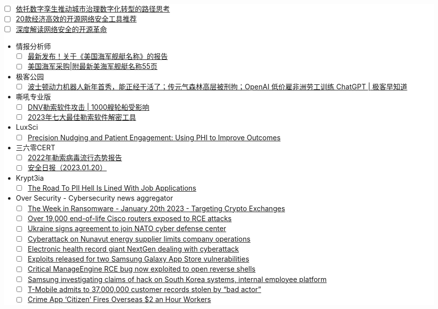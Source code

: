   - [ ] [依托数字孪生推动城市治理数字化转型的路径思考](https://mp.weixin.qq.com/s?__biz=MzUzNDYxOTA1NA==&mid=2247533983&idx=2&sn=077b0b92f4a5fe0b953d8ffa2ecd18a0&chksm=fa93f35ecde47a48bcf5b19071477c1688cf98d85f29fbb4b7f6da8cbda07a4eeeb451d0085b&scene=58&subscene=0#rd)
  - [ ] [20款经济高效的开源网络安全工具推荐](https://mp.weixin.qq.com/s?__biz=MzUzNDYxOTA1NA==&mid=2247533983&idx=3&sn=d4f2e03a7357686f90b570568571aa89&chksm=fa93f35ecde47a48652f414f8a0d2ac17c912a36ff3eac0d358223f2026cfe717e156c51f38d&scene=58&subscene=0#rd)
  - [ ] [深度解读网络安全的开源革命](https://mp.weixin.qq.com/s?__biz=MzUzNDYxOTA1NA==&mid=2247533983&idx=4&sn=02e7e6042f8a429bd6d5373b8f29f02b&chksm=fa93f35ecde47a4881daf9fbf67a400ce93efd85de576945fafa9666f500dd449cea613312b3&scene=58&subscene=0#rd)
- 情报分析师
  - [ ] [最新发布！关于《美国海军舰艇名称》的报告](https://mp.weixin.qq.com/s?__biz=MzA3Mjc1MTkwOA==&mid=2650523456&idx=1&sn=64ce5225c6ba25d2f878f73f261c3569&chksm=8716e90bb061601d10b98ac630646dff20c29f8c757c782d602a64261327b902e5e846cc593f&scene=58&subscene=0#rd)
  - [ ] [美国海军采购|附最新美海军舰艇名称55页](https://mp.weixin.qq.com/s?__biz=MzA3Mjc1MTkwOA==&mid=2650523456&idx=2&sn=a3c291d6b21abc03d65947360baf31f0&chksm=8716e90bb061601df23f0194b77404f75e1ed73131263eddb03f3206026d8cf95e8fddfb9af1&scene=58&subscene=0#rd)
- 极客公园
  - [ ] [波士顿动力机器人新年首秀，能正经干活了；传元气森林高层被刑拘；OpenAI 低价雇非洲劳工训练 ChatGPT | 极客早知道](https://mp.weixin.qq.com/s?__biz=MTMwNDMwODQ0MQ==&mid=2652980888&idx=1&sn=b88baad83be415e13a7c83762cf385ed&chksm=7e543b2e4923b238a3ab61e614b2d26c27f71eefa2b228e110ff0d3c2680d4131a483921a533&scene=58&subscene=0#rd)
- 嘶吼专业版
  - [ ] [DNV勒索软件攻击 | 1000艘轮船受影响](https://mp.weixin.qq.com/s?__biz=MzI0MDY1MDU4MQ==&mid=2247556794&idx=1&sn=62fd1e3393c615513e303b7e0161d232&chksm=e915ce80de624796fc76392c295f0d7b8639b3f31f691c8f5b0590277578391f88bbb1530d27&scene=58&subscene=0#rd)
  - [ ] [2023年七大最佳勒索软件解密工具](https://mp.weixin.qq.com/s?__biz=MzI0MDY1MDU4MQ==&mid=2247556794&idx=2&sn=919bdabf9c64b34a1100c480f1f13380&chksm=e915ce80de624796c8c78ca5e72cd044e44ace7a8b63bf095e15c8f1bb53a6bf4b4ae4edd1c5&scene=58&subscene=0#rd)
- LuxSci
  - [ ] [Precision Nudging and Patient Engagement: Using PHI to Improve Outcomes](https://luxsci.com/blog/precision-nudging-email-engagement-phi.html)
- 三六零CERT
  - [ ] [2022年勒索病毒流行态势报告](https://mp.weixin.qq.com/s?__biz=MzU5MjEzOTM3NA==&mid=2247491771&idx=1&sn=220399a6a63b60869f8555753b0ca38e&chksm=fe26e5bac9516cacdd0e2b2105c3ec66272abbd33ec923a463f4d95073953ef4e2397c35f762&scene=58&subscene=0#rd)
  - [ ] [安全日报（2023.01.20）](https://mp.weixin.qq.com/s?__biz=MzU5MjEzOTM3NA==&mid=2247491771&idx=2&sn=2ddc9351b5bb918b01843f87ab1e6d83&chksm=fe26e5bac9516cacfbcfda51d9eb61f6bf928d2a77b60183bbbf9f2a3d05d05e1ef2179b4b9e&scene=58&subscene=0#rd)
- Krypt3ia
  - [ ] [The Road To PII Hell Is Lined With Job Applications](https://krypt3ia.wordpress.com/2023/01/20/the-road-to-pii-hell-is-lined-with-job-applications/)
- Over Security - Cybersecurity news aggregator
  - [ ] [The Week in Ransomware - January 20th 2023 - Targeting Crypto Exchanges](https://www.bleepingcomputer.com/news/security/the-week-in-ransomware-january-20th-2023-targeting-crypto-exchanges/)
  - [ ] [Over 19,000 end-of-life Cisco routers exposed to RCE attacks](https://www.bleepingcomputer.com/news/security/over-19-000-end-of-life-cisco-routers-exposed-to-rce-attacks/)
  - [ ] [Ukraine signs agreement to join NATO cyber defense center](https://therecord.media/ukraine-signs-agreement-to-join-nato-cyber-defense-center/)
  - [ ] [Cyberattack on Nunavut energy supplier limits company operations](https://therecord.media/cyberattack-on-nunavut-energy-supplier-limits-company-operations/)
  - [ ] [Electronic health record giant NextGen dealing with cyberattack](https://therecord.media/electronic-health-record-giant-nextgen-dealing-with-cyberattack/)
  - [ ] [Exploits released for two Samsung Galaxy App Store vulnerabilities](https://www.bleepingcomputer.com/news/security/exploits-released-for-two-samsung-galaxy-app-store-vulnerabilities/)
  - [ ] [Critical ManageEngine RCE bug now exploited to open reverse shells](https://www.bleepingcomputer.com/news/security/critical-manageengine-rce-bug-now-exploited-to-open-reverse-shells/)
  - [ ] [Samsung investigating claims of hack on South Korea systems, internal employee platform](https://therecord.media/samsung-investigating-claims-of-hack-on-south-korea-systems-internal-employee-platform/)
  - [ ] [T-Mobile admits to 37,000,000 customer records stolen by “bad actor”](https://nakedsecurity.sophos.com/2023/01/20/t-mobile-admits-to-37000000-customer-records-stolen-by-bad-actor/)
  - [ ] [Crime App ‘Citizen’ Fires Overseas $2 an Hour Workers](https://www.vice.com/en/article/pkg5nk/citizen-fires-overseas-kenya-nepal-workers-cloudfactory)